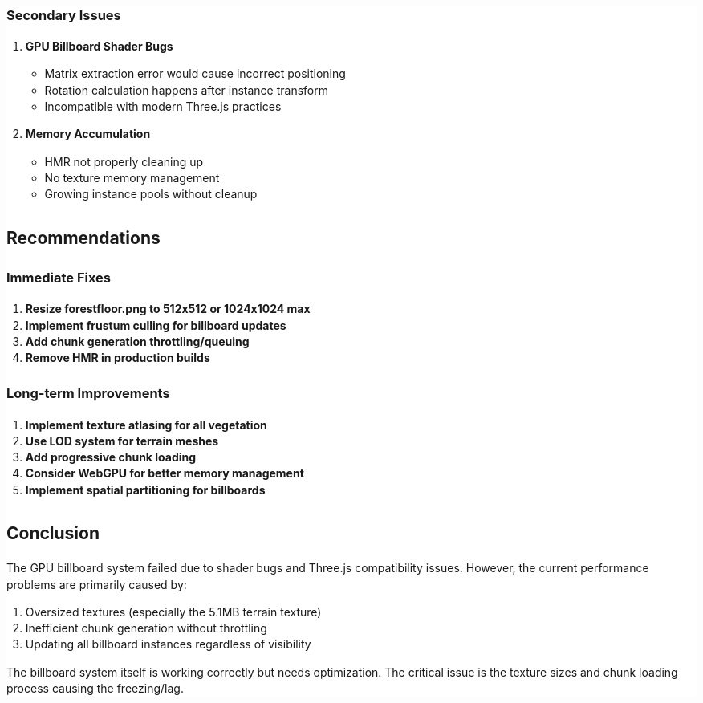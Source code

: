 ### Secondary Issues

1. **GPU Billboard Shader Bugs**
   - Matrix extraction error would cause incorrect positioning
   - Rotation calculation happens after instance transform
   - Incompatible with modern Three.js practices

2. **Memory Accumulation**
   - HMR not properly cleaning up
   - No texture memory management
   - Growing instance pools without cleanup

## Recommendations

### Immediate Fixes
1. **Resize forestfloor.png to 512x512 or 1024x1024 max**
2. **Implement frustum culling for billboard updates**
3. **Add chunk generation throttling/queuing**
4. **Remove HMR in production builds**

### Long-term Improvements
1. **Implement texture atlasing for all vegetation**
2. **Use LOD system for terrain meshes**
3. **Add progressive chunk loading**
4. **Consider WebGPU for better memory management**
5. **Implement spatial partitioning for billboards**

## Conclusion

The GPU billboard system failed due to shader bugs and Three.js compatibility issues. However, the current performance problems are primarily caused by:
1. Oversized textures (especially the 5.1MB terrain texture)
2. Inefficient chunk generation without throttling
3. Updating all billboard instances regardless of visibility

The billboard system itself is working correctly but needs optimization. The critical issue is the texture sizes and chunk loading process causing the freezing/lag.